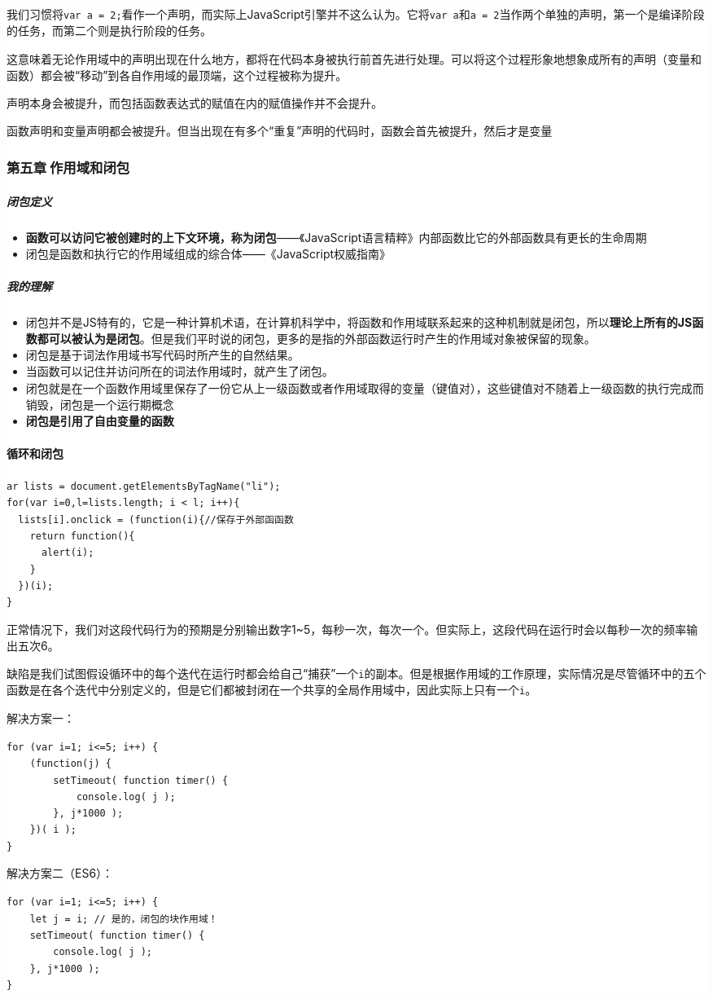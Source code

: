 我们习惯将`var a = 2;`看作一个声明，而实际上JavaScript引擎并不这么认为。它将`var a`和`a = 2`当作两个单独的声明，第一个是编译阶段的任务，而第二个则是执行阶段的任务。

这意味着无论作用域中的声明出现在什么地方，都将在代码本身被执行前首先进行处理。可以将这个过程形象地想象成所有的声明（变量和函数）都会被“移动”到各自作用域的最顶端，这个过程被称为提升。

声明本身会被提升，而包括函数表达式的赋值在内的赋值操作并不会提升。

函数声明和变量声明都会被提升。但当出现在有多个“重复”声明的代码时，函数会首先被提升，然后才是变量

### 第五章 作用域和闭包

##### 闭包定义
* **函数可以访问它被创建时的上下文环境，称为闭包**——《JavaScript语言精粹》内部函数比它的外部函数具有更长的生命周期
* 闭包是函数和执行它的作用域组成的综合体——《JavaScript权威指南》  

##### 我的理解
* 闭包并不是JS特有的，它是一种计算机术语，在计算机科学中，将函数和作用域联系起来的这种机制就是闭包，所以**理论上所有的JS函数都可以被认为是闭包**。但是我们平时说的闭包，更多的是指的外部函数运行时产生的作用域对象被保留的现象。
* 闭包是基于词法作用域书写代码时所产生的自然结果。
* 当函数可以记住并访问所在的词法作用域时，就产生了闭包。
* 闭包就是在一个函数作用域里保存了一份它从上一级函数或者作用域取得的变量（键值对），这些键值对不随着上一级函数的执行完成而销毁，闭包是一个运行期概念
* **闭包是引用了自由变量的函数**

#### 循环和闭包
```
ar lists = document.getElementsByTagName("li");
for(var i=0,l=lists.length; i < l; i++){
  lists[i].onclick = (function(i){//保存于外部函函数
    return function(){
      alert(i);
    }
  })(i);
}
```
正常情况下，我们对这段代码行为的预期是分别输出数字1~5，每秒一次，每次一个。但实际上，这段代码在运行时会以每秒一次的频率输出五次6。

缺陷是我们试图假设循环中的每个迭代在运行时都会给自己“捕获”一个`i`的副本。但是根据作用域的工作原理，实际情况是尽管循环中的五个函数是在各个迭代中分别定义的，但是它们都被封闭在一个共享的全局作用域中，因此实际上只有一个`i`。

解决方案一：
```
for (var i=1; i<=5; i++) {
	(function(j) {
		setTimeout( function timer() {
			console.log( j );
		}, j*1000 );
	})( i );
}
```

解决方案二（ES6）：
```
for (var i=1; i<=5; i++) {
	let j = i; // 是的，闭包的块作用域！
	setTimeout( function timer() {
		console.log( j );
	}, j*1000 );
}
```
